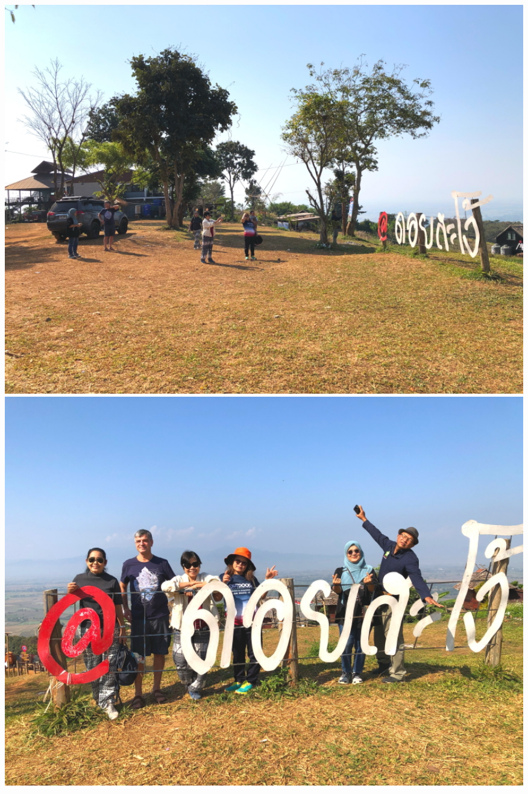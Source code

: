 <a href="20240110_025.JPG" data-lightbox="abc"><img src="20240110_025.JPG" alt="サンプル画像" width="900" /></a>
<a href="20240110_026.JPG" data-lightbox="abc"><img src="20240110_026.JPG" alt="サンプル画像" width="900" /></a>